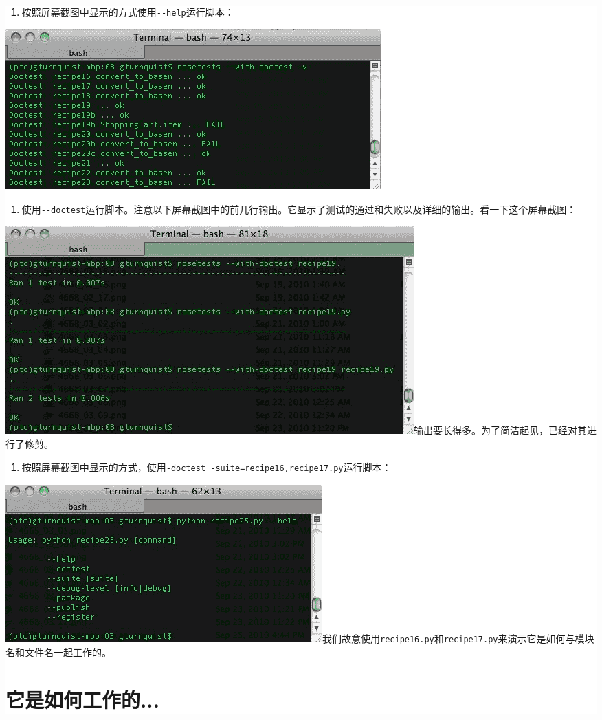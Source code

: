 1.  按照屏幕截图中显示的方式使用`--help`运行脚本：

![](img/00054.jpeg)

1.  使用`--doctest`运行脚本。注意以下屏幕截图中的前几行输出。它显示了测试的通过和失败以及详细的输出。看一下这个屏幕截图：

![](img/00055.jpeg)输出要长得多。为了简洁起见，已经对其进行了修剪。

1.  按照屏幕截图中显示的方式，使用`-doctest -suite=recipe16,recipe17.py`运行脚本：

![](img/00056.jpeg)我们故意使用`recipe16.py`和`recipe17.py`来演示它是如何与模块名和文件名一起工作的。

# 它是如何工作的...
